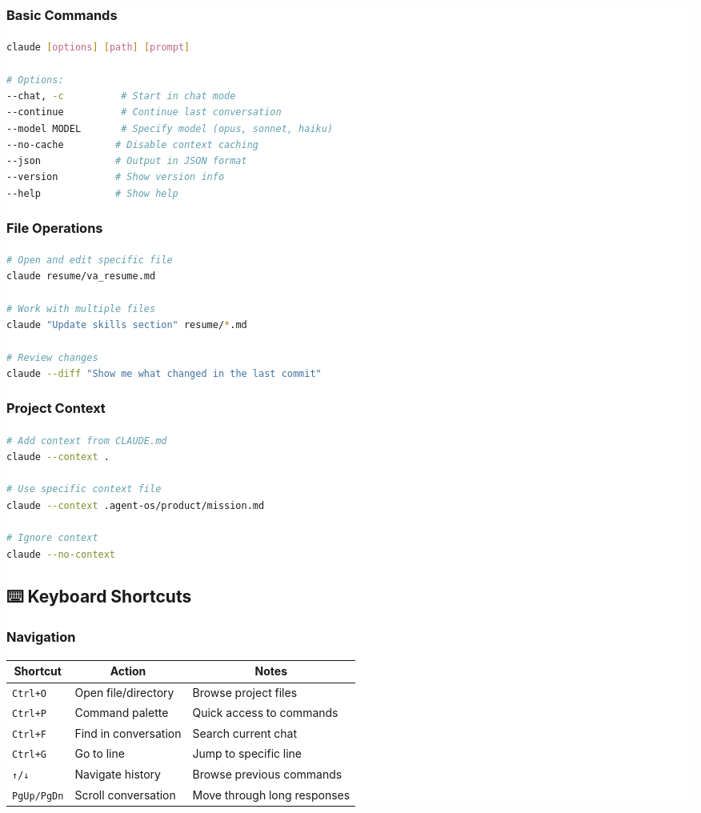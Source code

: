### Basic Commands

```bash
claude [options] [path] [prompt]

# Options:
--chat, -c          # Start in chat mode
--continue          # Continue last conversation
--model MODEL       # Specify model (opus, sonnet, haiku)
--no-cache         # Disable context caching
--json             # Output in JSON format
--version          # Show version info
--help             # Show help
```

### File Operations

```bash
# Open and edit specific file
claude resume/va_resume.md

# Work with multiple files
claude "Update skills section" resume/*.md

# Review changes
claude --diff "Show me what changed in the last commit"
```

### Project Context

```bash
# Add context from CLAUDE.md
claude --context .

# Use specific context file
claude --context .agent-os/product/mission.md

# Ignore context
claude --no-context
```

## ⌨️ Keyboard Shortcuts

### Navigation
| Shortcut | Action | Notes |
|----------|--------|-------|
| `Ctrl+O` | Open file/directory | Browse project files |
| `Ctrl+P` | Command palette | Quick access to commands |
| `Ctrl+F` | Find in conversation | Search current chat |
| `Ctrl+G` | Go to line | Jump to specific line |
| `↑/↓` | Navigate history | Browse previous commands |
| `PgUp/PgDn` | Scroll conversation | Move through long responses |
